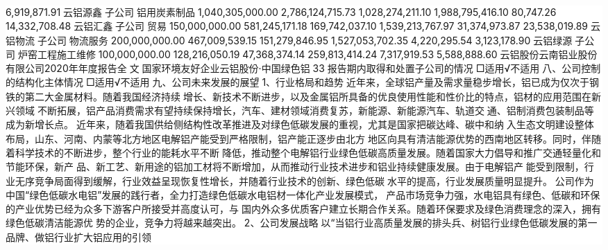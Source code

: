 6,919,871.91
云铝源鑫
子公司
铝用炭素制品
1,040,305,000.00
2,786,124,715.73
1,028,274,211.10
1,988,795,416.10
80,747.26
14,332,708.48
云铝汇鑫
子公司
贸易
150,000,000.00
581,245,171.18
169,742,037.10
1,539,213,767.97
31,374,973.87
23,538,019.89
云铝物流
子公司
物流服务
200,000,000.00
467,009,539.15
151,279,846.95
1,527,053,702.35
4,220,295.54
3,123,178.90
云铝绿源
子公司
炉窑工程施工维修
100,000,000.00
128,216,050.19
47,368,374.14
259,813,414.24
7,317,919.53
5,588,888.60
云铝股份云南铝业股份有限公司2020年年度报告全
文
国家环境友好企业云铝股份·中国绿色铝
33
报告期内取得和处置子公司的情况
□适用√不适用
八、公司控制的结构化主体情况
□适用√不适用
九、公司未来发展的展望
1、行业格局和趋势
近年来，全球铝产量及需求量稳步增长，铝已成为仅次于钢铁的第二大金属材料。随着我国经济持续
增长、新技术不断进步，以及金属铝所具备的优良使用性能和性价比的特点，铝材的应用范围在新兴领域
不断拓展，铝产品消费需求有望持续保持增长，汽车、建材领域消费复苏，新能源、新能源汽车、轨道交
通、铝制消费包装制品等成为新增长点。
近年来，随着我国供给侧结构性改革推进及对绿色低碳发展的重视，尤其是国家把碳达峰、碳中和纳
入生态文明建设整体布局，山东、河南、内蒙等北方地区电解铝产能受到严格限制，铝产能正逐步由北方
地区向具有清洁能源优势的西南地区转移。同时，伴随着科学技术的不断进步，整个行业的能耗水平不断
降低，推动整个电解铝行业绿色低碳高质量发展。随着国家大力倡导和推广交通轻量化和节能环保，新产
品、新工艺、新用途的铝加工材将不断增加，从而推动行业技术进步和铝业持续健康发展。由于电解铝产
能受到限制，行业无序竞争局面得到缓解，行业效益呈现恢复性增长，并随着行业技术的创新、绿色低碳
水平的提高，行业发展质量明显提升。
公司作为中国“绿色低碳水电铝”发展的践行者，全力打造绿色低碳水电铝材一体化产业发展模式，
产品市场竞争力强，水电铝具有绿色、低碳和环保的产业优势已经为众多下游客户所接受并高度认可，与
国内外众多优质客户建立长期合作关系。随着环保要求及绿色消费理念的深入，拥有绿色低碳清洁能源优
势的企业，竞争力将越来越突出。
2、公司发展战略
以“当铝行业高质量发展的排头兵、树铝行业绿色低碳发展的第一品牌、做铝行业扩大铝应用的引领